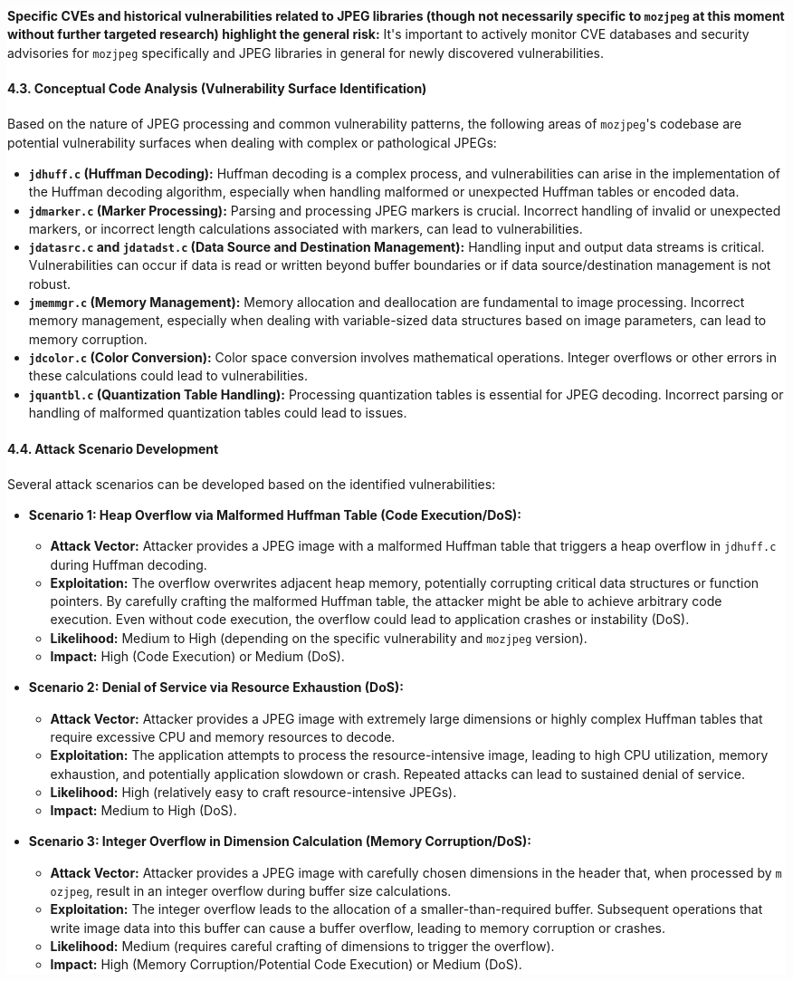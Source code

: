 **Specific CVEs and historical vulnerabilities related to JPEG libraries (though not necessarily specific to `mozjpeg` at this moment without further targeted research) highlight the general risk:**  It's important to actively monitor CVE databases and security advisories for `mozjpeg` specifically and JPEG libraries in general for newly discovered vulnerabilities.

#### 4.3. Conceptual Code Analysis (Vulnerability Surface Identification)

Based on the nature of JPEG processing and common vulnerability patterns, the following areas of `mozjpeg`'s codebase are potential vulnerability surfaces when dealing with complex or pathological JPEGs:

* **`jdhuff.c` (Huffman Decoding):**  Huffman decoding is a complex process, and vulnerabilities can arise in the implementation of the Huffman decoding algorithm, especially when handling malformed or unexpected Huffman tables or encoded data.
* **`jdmarker.c` (Marker Processing):**  Parsing and processing JPEG markers is crucial. Incorrect handling of invalid or unexpected markers, or incorrect length calculations associated with markers, can lead to vulnerabilities.
* **`jdatasrc.c` and `jdatadst.c` (Data Source and Destination Management):**  Handling input and output data streams is critical. Vulnerabilities can occur if data is read or written beyond buffer boundaries or if data source/destination management is not robust.
* **`jmemmgr.c` (Memory Management):**  Memory allocation and deallocation are fundamental to image processing. Incorrect memory management, especially when dealing with variable-sized data structures based on image parameters, can lead to memory corruption.
* **`jdcolor.c` (Color Conversion):**  Color space conversion involves mathematical operations. Integer overflows or other errors in these calculations could lead to vulnerabilities.
* **`jquantbl.c` (Quantization Table Handling):**  Processing quantization tables is essential for JPEG decoding. Incorrect parsing or handling of malformed quantization tables could lead to issues.

#### 4.4. Attack Scenario Development

Several attack scenarios can be developed based on the identified vulnerabilities:

* **Scenario 1: Heap Overflow via Malformed Huffman Table (Code Execution/DoS):**
    * **Attack Vector:**  Attacker provides a JPEG image with a malformed Huffman table that triggers a heap overflow in `jdhuff.c` during Huffman decoding.
    * **Exploitation:**  The overflow overwrites adjacent heap memory, potentially corrupting critical data structures or function pointers. By carefully crafting the malformed Huffman table, the attacker might be able to achieve arbitrary code execution. Even without code execution, the overflow could lead to application crashes or instability (DoS).
    * **Likelihood:** Medium to High (depending on the specific vulnerability and `mozjpeg` version).
    * **Impact:** High (Code Execution) or Medium (DoS).

* **Scenario 2: Denial of Service via Resource Exhaustion (DoS):**
    * **Attack Vector:** Attacker provides a JPEG image with extremely large dimensions or highly complex Huffman tables that require excessive CPU and memory resources to decode.
    * **Exploitation:**  The application attempts to process the resource-intensive image, leading to high CPU utilization, memory exhaustion, and potentially application slowdown or crash. Repeated attacks can lead to sustained denial of service.
    * **Likelihood:** High (relatively easy to craft resource-intensive JPEGs).
    * **Impact:** Medium to High (DoS).

* **Scenario 3: Integer Overflow in Dimension Calculation (Memory Corruption/DoS):**
    * **Attack Vector:** Attacker provides a JPEG image with carefully chosen dimensions in the header that, when processed by `mozjpeg`, result in an integer overflow during buffer size calculations.
    * **Exploitation:** The integer overflow leads to the allocation of a smaller-than-required buffer. Subsequent operations that write image data into this buffer can cause a buffer overflow, leading to memory corruption or crashes.
    * **Likelihood:** Medium (requires careful crafting of dimensions to trigger the overflow).
    * **Impact:** High (Memory Corruption/Potential Code Execution) or Medium (DoS).
